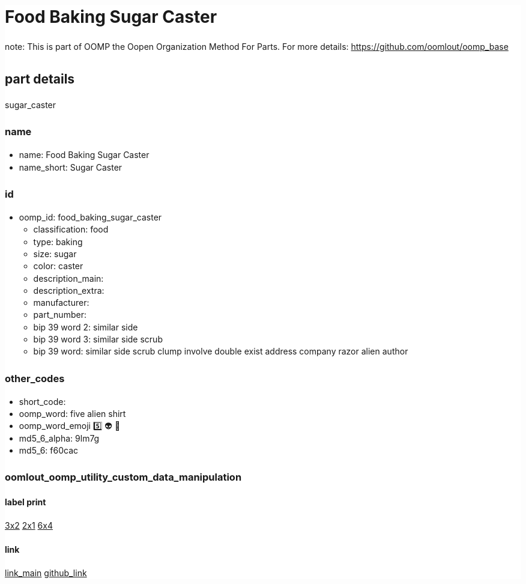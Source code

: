 # Food Baking Sugar Caster  

note: This is part of OOMP the Oopen Organization Method For Parts. For more details: https://github.com/oomlout/oomp_base

##  part details



sugar_caster

### name
* name: Food Baking Sugar Caster
* name_short: Sugar Caster
### id
* oomp_id: food_baking_sugar_caster
  * classification: food
  * type: baking
  * size: sugar
  * color: caster
  * description_main: 
  * description_extra: 
  * manufacturer: 
  * part_number: 
  * bip 39 word 2: similar side
  * bip 39 word 3: similar side scrub
  * bip 39 word: similar side scrub clump involve double exist address company razor alien author

### other_codes
* short_code: 
* oomp_word: five alien shirt
* oomp_word_emoji :five: :alien: :shirt:
* md5_6_alpha: 9lm7g
* md5_6: f60cac






### oomlout_oomp_utility_custom_data_manipulation
#### label print
[3x2](http://192.168.1.245:1112/?label=oomp%209lm7g)
[2x1](http://192.168.1.242:1112/?label=oomp%209lm7g)
[6x4](http://192.168.1.55:1112/?label=oomp%209lm7g)    

#### link

[link_main](https://github.com/oomlout/oomlout_oomp_current_version_messy/tree/main/parts/food_baking_sugar_caster) [github_link](https://github.com/oomlout/oomlout_oomp_part_src/tree/main/parts/food_baking_sugar_caster)                             
